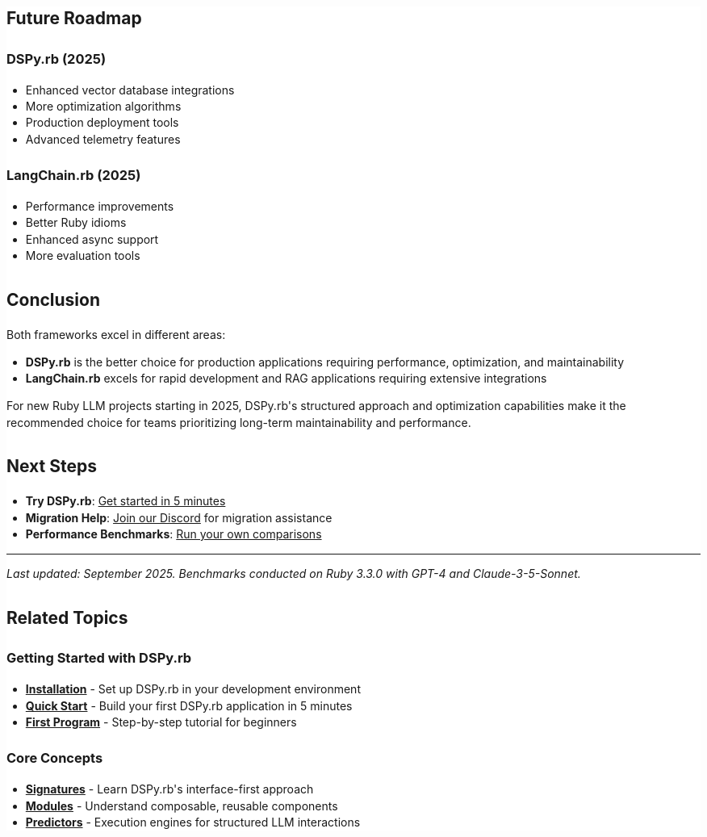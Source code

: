 ## Future Roadmap

### DSPy.rb (2025)
- Enhanced vector database integrations
- More optimization algorithms
- Production deployment tools
- Advanced telemetry features

### LangChain.rb (2025)
- Performance improvements
- Better Ruby idioms
- Enhanced async support
- More evaluation tools

## Conclusion

Both frameworks excel in different areas:

- **DSPy.rb** is the better choice for production applications requiring performance, optimization, and maintainability
- **LangChain.rb** excels for rapid development and RAG applications requiring extensive integrations

For new Ruby LLM projects starting in 2025, DSPy.rb's structured approach and optimization capabilities make it the recommended choice for teams prioritizing long-term maintainability and performance.

## Next Steps

- **Try DSPy.rb**: [Get started in 5 minutes](/getting-started/)
- **Migration Help**: [Join our Discord](https://discord.gg/dspy-rb) for migration assistance
- **Performance Benchmarks**: [Run your own comparisons](https://github.com/vicentereig/dspy.rb/tree/main/benchmarks)

---

*Last updated: September 2025. Benchmarks conducted on Ruby 3.3.0 with GPT-4 and Claude-3-5-Sonnet.*

## Related Topics

### Getting Started with DSPy.rb
- **[Installation](/getting-started/installation/)** - Set up DSPy.rb in your development environment  
- **[Quick Start](/getting-started/quick-start/)** - Build your first DSPy.rb application in 5 minutes
- **[First Program](/getting-started/first-program/)** - Step-by-step tutorial for beginners

### Core Concepts
- **[Signatures](/core-concepts/signatures/)** - Learn DSPy.rb's interface-first approach
- **[Modules](/core-concepts/modules/)** - Understand composable, reusable components
- **[Predictors](/core-concepts/predictors/)** - Execution engines for structured LLM interactions
